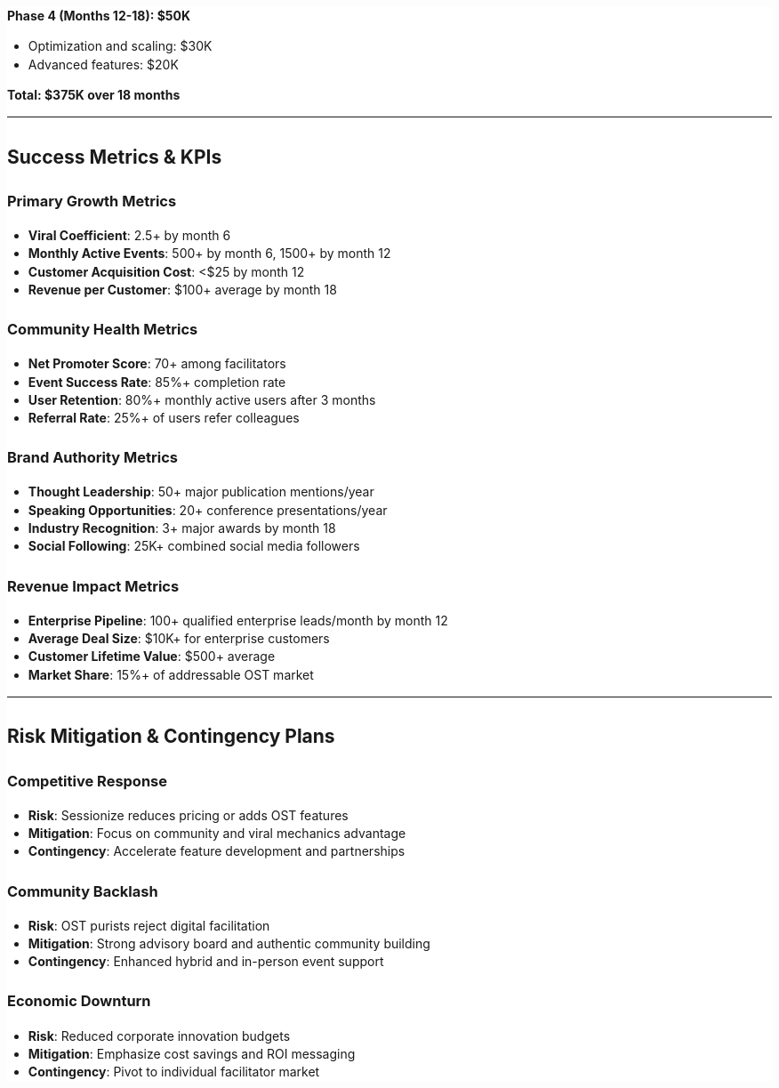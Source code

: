 **Phase 4 (Months 12-18): $50K**
- Optimization and scaling: $30K
- Advanced features: $20K

**Total: $375K over 18 months**

---

## Success Metrics & KPIs

### Primary Growth Metrics
- **Viral Coefficient**: 2.5+ by month 6
- **Monthly Active Events**: 500+ by month 6, 1500+ by month 12
- **Customer Acquisition Cost**: <$25 by month 12
- **Revenue per Customer**: $100+ average by month 18

### Community Health Metrics
- **Net Promoter Score**: 70+ among facilitators
- **Event Success Rate**: 85%+ completion rate
- **User Retention**: 80%+ monthly active users after 3 months
- **Referral Rate**: 25%+ of users refer colleagues

### Brand Authority Metrics
- **Thought Leadership**: 50+ major publication mentions/year
- **Speaking Opportunities**: 20+ conference presentations/year
- **Industry Recognition**: 3+ major awards by month 18
- **Social Following**: 25K+ combined social media followers

### Revenue Impact Metrics
- **Enterprise Pipeline**: 100+ qualified enterprise leads/month by month 12
- **Average Deal Size**: $10K+ for enterprise customers
- **Customer Lifetime Value**: $500+ average
- **Market Share**: 15%+ of addressable OST market

---

## Risk Mitigation & Contingency Plans

### Competitive Response
- **Risk**: Sessionize reduces pricing or adds OST features
- **Mitigation**: Focus on community and viral mechanics advantage
- **Contingency**: Accelerate feature development and partnerships

### Community Backlash
- **Risk**: OST purists reject digital facilitation
- **Mitigation**: Strong advisory board and authentic community building
- **Contingency**: Enhanced hybrid and in-person event support

### Economic Downturn
- **Risk**: Reduced corporate innovation budgets
- **Mitigation**: Emphasize cost savings and ROI messaging
- **Contingency**: Pivot to individual facilitator market
